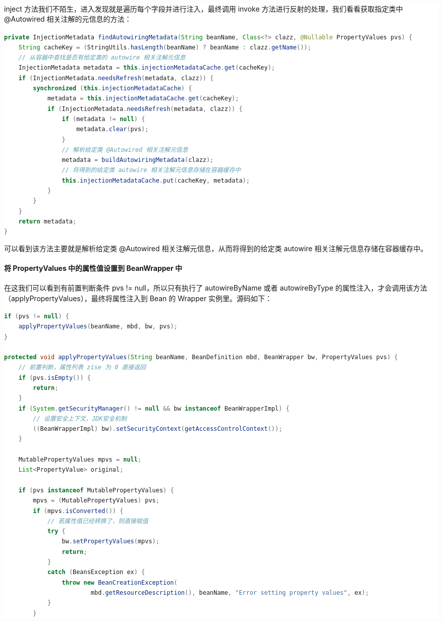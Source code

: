 inject 方法我们不陌生，进入发现就是遍历每个字段并进行注入，最终调用 invoke 方法进行反射的处理，我们看看获取指定类中 @Autowired 相关注解的元信息的方法：
```java
private InjectionMetadata findAutowiringMetadata(String beanName, Class<?> clazz, @Nullable PropertyValues pvs) {
	String cacheKey = (StringUtils.hasLength(beanName) ? beanName : clazz.getName());
	// 从容器中查找是否有给定类的 autowire 相关注解元信息
	InjectionMetadata metadata = this.injectionMetadataCache.get(cacheKey);
	if (InjectionMetadata.needsRefresh(metadata, clazz)) {
		synchronized (this.injectionMetadataCache) {
			metadata = this.injectionMetadataCache.get(cacheKey);
			if (InjectionMetadata.needsRefresh(metadata, clazz)) {
				if (metadata != null) {
					metadata.clear(pvs);
				}
                // 解析给定类 @Autowired 相关注解元信息
				metadata = buildAutowiringMetadata(clazz);
				// 将得到的给定类 autowire 相关注解元信息存储在容器缓存中
				this.injectionMetadataCache.put(cacheKey, metadata);
			}
		}
	}
	return metadata;
}

```

可以看到该方法主要就是解析给定类 @Autowired 相关注解元信息，从而将得到的给定类 autowire 相关注解元信息存储在容器缓存中。

#### 将 PropertyValues 中的属性值设置到 BeanWrapper 中

在这我们可以看到有前置判断条件 pvs != null，所以只有执行了 autowireByName 或者 autowireByType 的属性注入，才会调用该方法（applyPropertyValues），最终将属性注入到 Bean 的 Wrapper 实例里。源码如下：
```java
if (pvs != null) {
	applyPropertyValues(beanName, mbd, bw, pvs);
}

protected void applyPropertyValues(String beanName, BeanDefinition mbd, BeanWrapper bw, PropertyValues pvs) {
	// 前置判断，属性列表 zise 为 0 直接返回
	if (pvs.isEmpty()) {
		return;
	}
	if (System.getSecurityManager() != null && bw instanceof BeanWrapperImpl) {
		// 设置安全上下文，JDK安全机制
		((BeanWrapperImpl) bw).setSecurityContext(getAccessControlContext());
	}

	MutablePropertyValues mpvs = null;
	List<PropertyValue> original;

	if (pvs instanceof MutablePropertyValues) {
		mpvs = (MutablePropertyValues) pvs;
		if (mpvs.isConverted()) {
			// 若属性值已经转换了，则直接赋值
			try {
				bw.setPropertyValues(mpvs);
				return;
			}
			catch (BeansException ex) {
				throw new BeanCreationException(
						mbd.getResourceDescription(), beanName, "Error setting property values", ex);
			}
		}
```